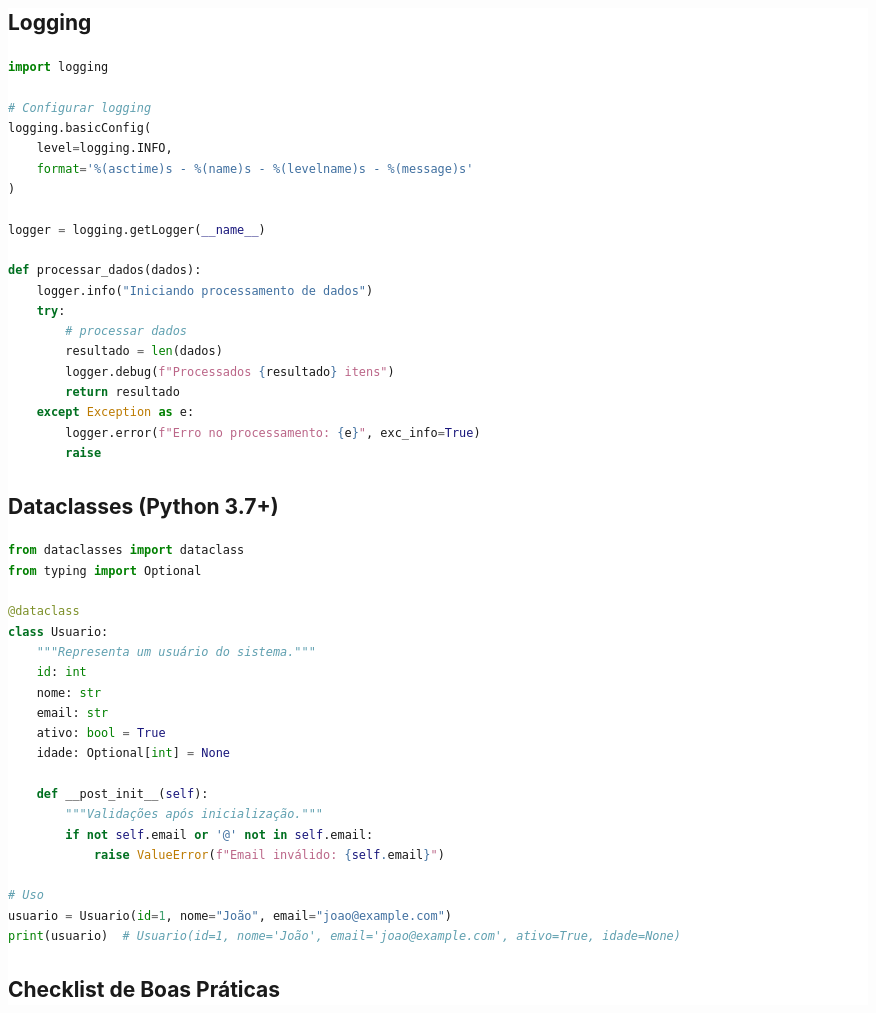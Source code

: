 ## Logging

```python
import logging

# Configurar logging
logging.basicConfig(
    level=logging.INFO,
    format='%(asctime)s - %(name)s - %(levelname)s - %(message)s'
)

logger = logging.getLogger(__name__)

def processar_dados(dados):
    logger.info("Iniciando processamento de dados")
    try:
        # processar dados
        resultado = len(dados)
        logger.debug(f"Processados {resultado} itens")
        return resultado
    except Exception as e:
        logger.error(f"Erro no processamento: {e}", exc_info=True)
        raise
```

## Dataclasses (Python 3.7+)

```python
from dataclasses import dataclass
from typing import Optional

@dataclass
class Usuario:
    """Representa um usuário do sistema."""
    id: int
    nome: str
    email: str
    ativo: bool = True
    idade: Optional[int] = None
    
    def __post_init__(self):
        """Validações após inicialização."""
        if not self.email or '@' not in self.email:
            raise ValueError(f"Email inválido: {self.email}")

# Uso
usuario = Usuario(id=1, nome="João", email="joao@example.com")
print(usuario)  # Usuario(id=1, nome='João', email='joao@example.com', ativo=True, idade=None)
```

## Checklist de Boas Práticas
